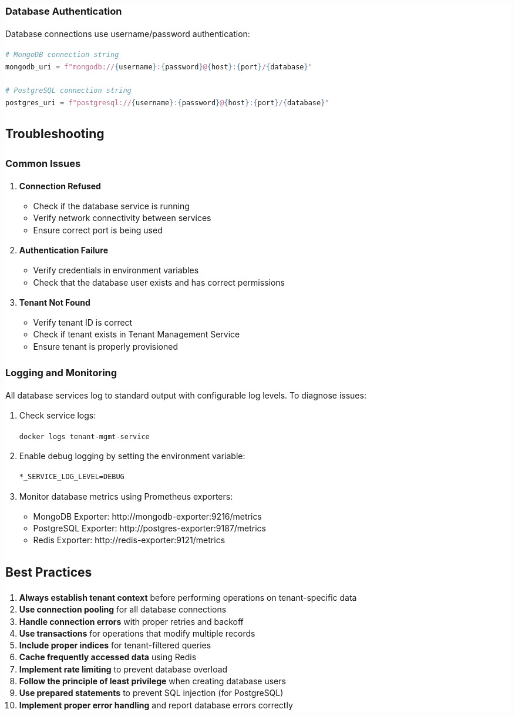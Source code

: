 ### Database Authentication

Database connections use username/password authentication:

```python
# MongoDB connection string
mongodb_uri = f"mongodb://{username}:{password}@{host}:{port}/{database}"

# PostgreSQL connection string
postgres_uri = f"postgresql://{username}:{password}@{host}:{port}/{database}"
```

## Troubleshooting

### Common Issues

1. **Connection Refused**
   - Check if the database service is running
   - Verify network connectivity between services
   - Ensure correct port is being used

2. **Authentication Failure**
   - Verify credentials in environment variables
   - Check that the database user exists and has correct permissions

3. **Tenant Not Found**
   - Verify tenant ID is correct
   - Check if tenant exists in Tenant Management Service
   - Ensure tenant is properly provisioned

### Logging and Monitoring

All database services log to standard output with configurable log levels. To diagnose issues:

1. Check service logs:
   ```bash
   docker logs tenant-mgmt-service
   ```

2. Enable debug logging by setting the environment variable:
   ```
   *_SERVICE_LOG_LEVEL=DEBUG
   ```

3. Monitor database metrics using Prometheus exporters:
   - MongoDB Exporter: http://mongodb-exporter:9216/metrics
   - PostgreSQL Exporter: http://postgres-exporter:9187/metrics
   - Redis Exporter: http://redis-exporter:9121/metrics

## Best Practices

1. **Always establish tenant context** before performing operations on tenant-specific data
2. **Use connection pooling** for all database connections
3. **Handle connection errors** with proper retries and backoff
4. **Use transactions** for operations that modify multiple records
5. **Include proper indices** for tenant-filtered queries
6. **Cache frequently accessed data** using Redis
7. **Implement rate limiting** to prevent database overload
8. **Follow the principle of least privilege** when creating database users
9. **Use prepared statements** to prevent SQL injection (for PostgreSQL)
10. **Implement proper error handling** and report database errors correctly
